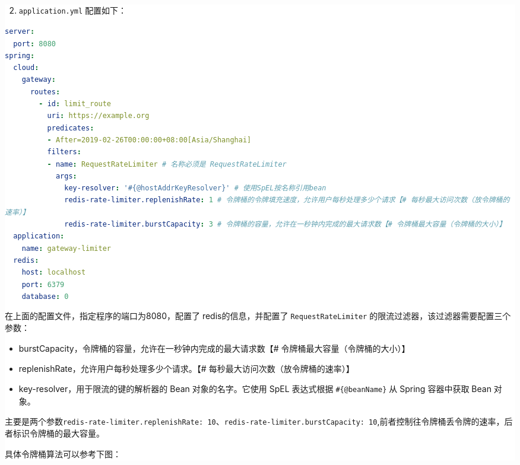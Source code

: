 2. `application.yml` 配置如下：

```yaml
server:
  port: 8080
spring:
  cloud:
    gateway:
      routes:
        - id: limit_route
          uri: https://example.org
          predicates:
          - After=2019-02-26T00:00:00+08:00[Asia/Shanghai]
          filters:
          - name: RequestRateLimiter # 名称必须是 RequestRateLimiter
            args:
              key-resolver: '#{@hostAddrKeyResolver}' # 使用SpEL按名称引用bean
              redis-rate-limiter.replenishRate: 1 # 令牌桶的令牌填充速度，允许用户每秒处理多少个请求【# 每秒最大访问次数（放令牌桶的速率）】
              redis-rate-limiter.burstCapacity: 3 # 令牌桶的容量，允许在一秒钟内完成的最大请求数【# 令牌桶最大容量（令牌桶的大小）】
  application:
    name: gateway-limiter
  redis:
    host: localhost
    port: 6379
    database: 0
```

在上面的配置文件，指定程序的端口为8080，配置了 redis的信息，并配置了 `RequestRateLimiter` 的限流过滤器，该过滤器需要配置三个参数：

*   burstCapacity，令牌桶的容量，允许在一秒钟内完成的最大请求数【# 令牌桶最大容量（令牌桶的大小）】

*   replenishRate，允许用户每秒处理多少个请求。【# 每秒最大访问次数（放令牌桶的速率）】

*   key\-resolver，用于限流的键的解析器的 Bean 对象的名字。它使用 SpEL 表达式根据 `#{@beanName}` 从 Spring 容器中获取 Bean 对象。

主要是两个参数`redis-rate-limiter.replenishRate: 10`、`redis-rate-limiter.burstCapacity: 10`,前者控制往令牌桶丢令牌的速率，后者标识令牌桶的最大容量。

具体令牌桶算法可以参考下图：
